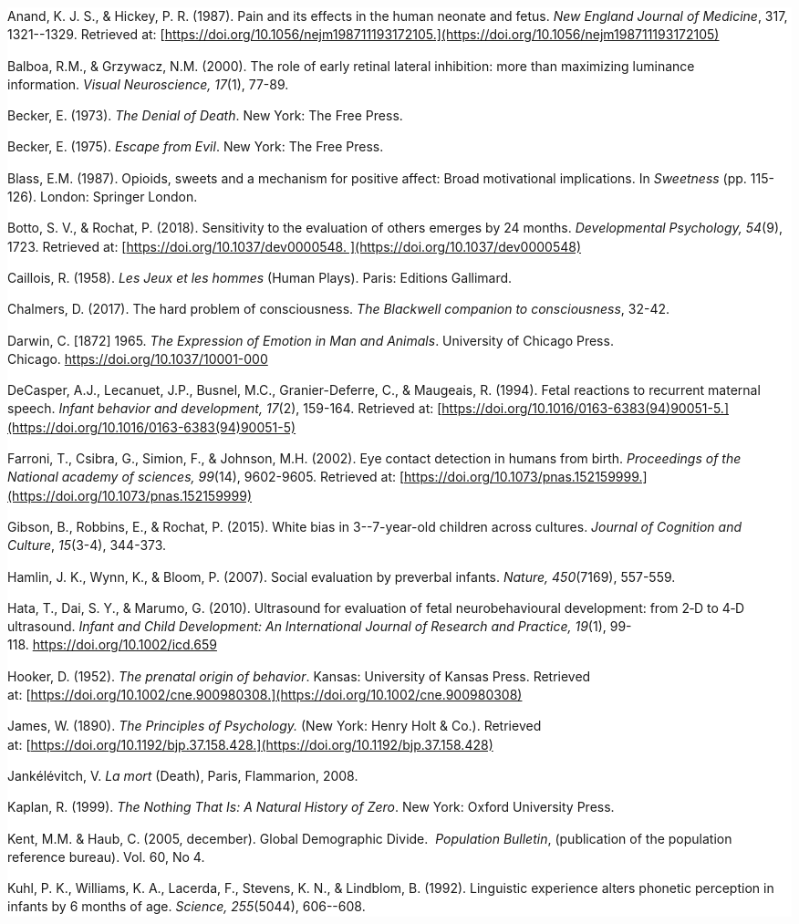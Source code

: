 Anand, K. J. S., & Hickey, P. R. (1987). Pain and its effects in the human neonate and fetus. *New England Journal of Medicine*, 317, 1321--1329. Retrieved at: [https://doi.org/10.1056/nejm198711193172105.](https://doi.org/10.1056/nejm198711193172105)

Balboa, R.M., & Grzywacz, N.M. (2000). The role of early retinal lateral inhibition: more than maximizing luminance information. *Visual Neuroscience, 17*(1), 77-89.

Becker, E. (1973). *The Denial of Death*. New York: The Free Press.

Becker, E. (1975). *Escape from Evil*. New York: The Free Press.

Blass, E.M. (1987). Opioids, sweets and a mechanism for positive affect: Broad motivational implications. In *Sweetness* (pp. 115-126). London: Springer London.

Botto, S. V., & Rochat, P. (2018). Sensitivity to the evaluation of others emerges by 24 months. *Developmental Psychology, 54*(9), 1723. Retrieved at: [https://doi.org/10.1037/dev0000548. ](https://doi.org/10.1037/dev0000548)

Caillois, R. (1958). *Les Jeux et les hommes* (Human Plays). Paris: Editions Gallimard.

Chalmers, D. (2017). The hard problem of consciousness. *The Blackwell companion to consciousness*, 32-42.

Darwin, C. \[1872] 1965. *The Expression of Emotion in Man and Animals*. University of Chicago Press. Chicago. <https://doi.org/10.1037/10001-000>

DeCasper, A.J., Lecanuet, J.P., Busnel, M.C., Granier-Deferre, C., & Maugeais, R. (1994). Fetal reactions to recurrent maternal speech. *Infant behavior and development, 17*(2), 159-164. Retrieved at: [https://doi.org/10.1016/0163-6383(94)90051-5.](https://doi.org/10.1016/0163-6383(94)90051-5)

Farroni, T., Csibra, G., Simion, F., & Johnson, M.H. (2002). Eye contact detection in humans from birth. *Proceedings of the National academy of sciences, 99*(14), 9602-9605. Retrieved at: [https://doi.org/10.1073/pnas.152159999.](https://doi.org/10.1073/pnas.152159999)

Gibson, B., Robbins, E., & Rochat, P. (2015). White bias in 3--7-year-old children across cultures. *Journal of Cognition and Culture*, *15*(3-4), 344-373.

Hamlin, J. K., Wynn, K., & Bloom, P. (2007). Social evaluation by preverbal infants. *Nature, 450*(7169), 557-559.

Hata, T., Dai, S. Y., & Marumo, G. (2010). Ultrasound for evaluation of fetal neurobehavioural development: from 2‐D to 4‐D ultrasound. *Infant and Child Development: An International Journal of Research and Practice, 19*(1), 99-118. <https://doi.org/10.1002/icd.659>

Hooker, D. (1952). *The prenatal origin of behavior*. Kansas: University of Kansas Press. Retrieved at: [https://doi.org/10.1002/cne.900980308.](https://doi.org/10.1002/cne.900980308)

James, W. (1890). *The Principles of Psychology.* (New York: Henry Holt & Co.). Retrieved at: [https://doi.org/10.1192/bjp.37.158.428.](https://doi.org/10.1192/bjp.37.158.428)

Jankélévitch, V. *La mort* (Death), Paris, Flammarion, 2008.

Kaplan, R. (1999). *The Nothing That Is: A Natural History of Zero*. New York: Oxford University Press.

Kent, M.M. & Haub, C. (2005, december). Global Demographic Divide.  *Population Bulletin*, (publication of the population reference bureau). Vol. 60, No 4.

Kuhl, P. K., Williams, K. A., Lacerda, F., Stevens, K. N., & Lindblom, B. (1992). Linguistic experience alters phonetic perception in infants by 6 months of age. *Science, 255*(5044), 606--608. 
